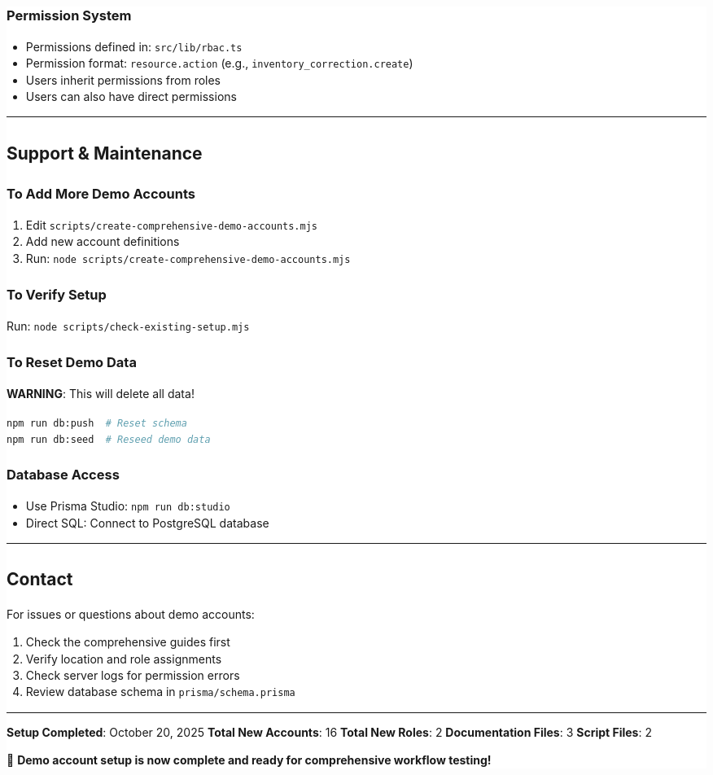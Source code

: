 ### Permission System
- Permissions defined in: `src/lib/rbac.ts`
- Permission format: `resource.action` (e.g., `inventory_correction.create`)
- Users inherit permissions from roles
- Users can also have direct permissions

---

## Support & Maintenance

### To Add More Demo Accounts
1. Edit `scripts/create-comprehensive-demo-accounts.mjs`
2. Add new account definitions
3. Run: `node scripts/create-comprehensive-demo-accounts.mjs`

### To Verify Setup
Run: `node scripts/check-existing-setup.mjs`

### To Reset Demo Data
**WARNING**: This will delete all data!
```bash
npm run db:push  # Reset schema
npm run db:seed  # Reseed demo data
```

### Database Access
- Use Prisma Studio: `npm run db:studio`
- Direct SQL: Connect to PostgreSQL database

---

## Contact

For issues or questions about demo accounts:
1. Check the comprehensive guides first
2. Verify location and role assignments
3. Check server logs for permission errors
4. Review database schema in `prisma/schema.prisma`

---

**Setup Completed**: October 20, 2025
**Total New Accounts**: 16
**Total New Roles**: 2
**Documentation Files**: 3
**Script Files**: 2

🎉 **Demo account setup is now complete and ready for comprehensive workflow testing!**
